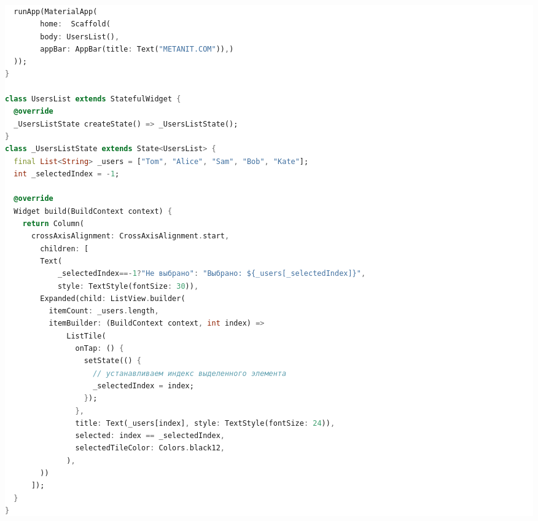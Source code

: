 ```dart
  runApp(MaterialApp(
        home:  Scaffold(
        body: UsersList(),
        appBar: AppBar(title: Text("METANIT.COM")),)
  ));
}
 
class UsersList extends StatefulWidget {
  @override
  _UsersListState createState() => _UsersListState();
}
class _UsersListState extends State<UsersList> {
  final List<String> _users = ["Tom", "Alice", "Sam", "Bob", "Kate"];
  int _selectedIndex = -1;
 
  @override
  Widget build(BuildContext context) {
    return Column(
      crossAxisAlignment: CrossAxisAlignment.start,
        children: [
        Text(
            _selectedIndex==-1?"Не выбрано": "Выбрано: ${_users[_selectedIndex]}",
            style: TextStyle(fontSize: 30)),
        Expanded(child: ListView.builder(
          itemCount: _users.length,
          itemBuilder: (BuildContext context, int index) =>
              ListTile(
                onTap: () {
                  setState(() {
                    // устанавливаем индекс выделенного элемента
                    _selectedIndex = index;
                  });
                },
                title: Text(_users[index], style: TextStyle(fontSize: 24)),
                selected: index == _selectedIndex,
                selectedTileColor: Colors.black12,
              ),
        ))
      ]);
  }
}
```

